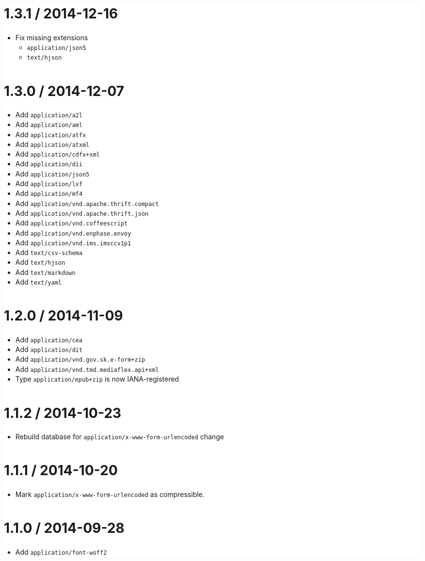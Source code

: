 # 1.3.1 / 2014-12-16

- Fix missing extensions
  - `application/json5`
  - `text/hjson`

# 1.3.0 / 2014-12-07

- Add `application/a2l`
- Add `application/aml`
- Add `application/atfx`
- Add `application/atxml`
- Add `application/cdfx+xml`
- Add `application/dii`
- Add `application/json5`
- Add `application/lxf`
- Add `application/mf4`
- Add `application/vnd.apache.thrift.compact`
- Add `application/vnd.apache.thrift.json`
- Add `application/vnd.coffeescript`
- Add `application/vnd.enphase.envoy`
- Add `application/vnd.ims.imsccv1p1`
- Add `text/csv-schema`
- Add `text/hjson`
- Add `text/markdown`
- Add `text/yaml`

# 1.2.0 / 2014-11-09

- Add `application/cea`
- Add `application/dit`
- Add `application/vnd.gov.sk.e-form+zip`
- Add `application/vnd.tmd.mediaflex.api+xml`
- Type `application/epub+zip` is now IANA-registered

# 1.1.2 / 2014-10-23

- Rebuild database for `application/x-www-form-urlencoded` change

# 1.1.1 / 2014-10-20

- Mark `application/x-www-form-urlencoded` as compressible.

# 1.1.0 / 2014-09-28

- Add `application/font-woff2`
